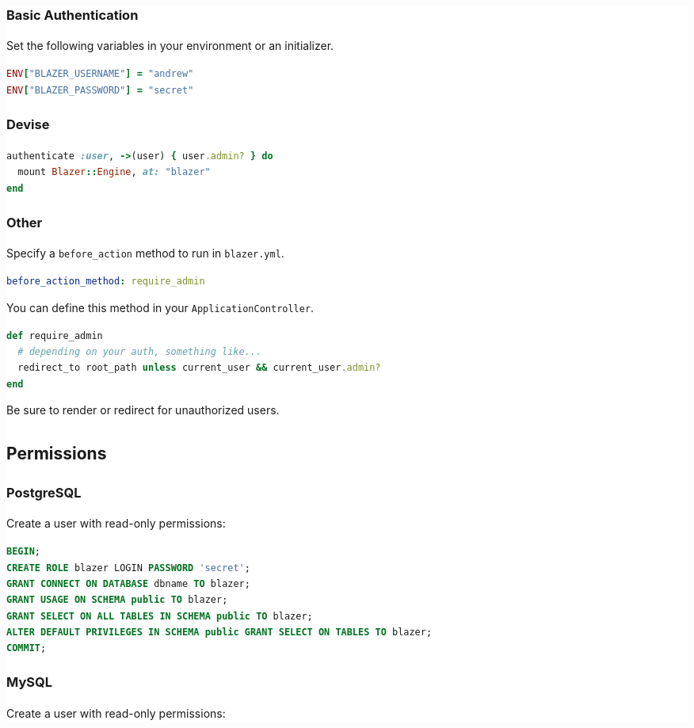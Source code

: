 ### Basic Authentication

Set the following variables in your environment or an initializer.

```ruby
ENV["BLAZER_USERNAME"] = "andrew"
ENV["BLAZER_PASSWORD"] = "secret"
```

### Devise

```ruby
authenticate :user, ->(user) { user.admin? } do
  mount Blazer::Engine, at: "blazer"
end
```

### Other

Specify a `before_action` method to run in `blazer.yml`.

```yml
before_action_method: require_admin
```

You can define this method in your `ApplicationController`.

```ruby
def require_admin
  # depending on your auth, something like...
  redirect_to root_path unless current_user && current_user.admin?
end
```

Be sure to render or redirect for unauthorized users.

## Permissions

### PostgreSQL

Create a user with read-only permissions:

```sql
BEGIN;
CREATE ROLE blazer LOGIN PASSWORD 'secret';
GRANT CONNECT ON DATABASE dbname TO blazer;
GRANT USAGE ON SCHEMA public TO blazer;
GRANT SELECT ON ALL TABLES IN SCHEMA public TO blazer;
ALTER DEFAULT PRIVILEGES IN SCHEMA public GRANT SELECT ON TABLES TO blazer;
COMMIT;
```

### MySQL

Create a user with read-only permissions:
